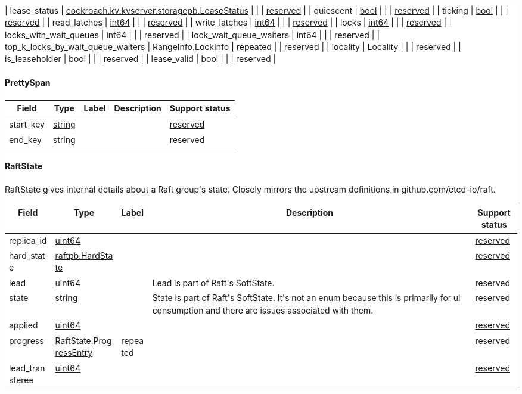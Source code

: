 | lease_status | [cockroach.kv.kvserver.storagepb.LeaseStatus](#cockroach.server.serverpb.RangesResponse-cockroach.kv.kvserver.storagepb.LeaseStatus) |  |  | [reserved](#support-status) |
| quiescent | [bool](#cockroach.server.serverpb.RangesResponse-bool) |  |  | [reserved](#support-status) |
| ticking | [bool](#cockroach.server.serverpb.RangesResponse-bool) |  |  | [reserved](#support-status) |
| read_latches | [int64](#cockroach.server.serverpb.RangesResponse-int64) |  |  | [reserved](#support-status) |
| write_latches | [int64](#cockroach.server.serverpb.RangesResponse-int64) |  |  | [reserved](#support-status) |
| locks | [int64](#cockroach.server.serverpb.RangesResponse-int64) |  |  | [reserved](#support-status) |
| locks_with_wait_queues | [int64](#cockroach.server.serverpb.RangesResponse-int64) |  |  | [reserved](#support-status) |
| lock_wait_queue_waiters | [int64](#cockroach.server.serverpb.RangesResponse-int64) |  |  | [reserved](#support-status) |
| top_k_locks_by_wait_queue_waiters | [RangeInfo.LockInfo](#cockroach.server.serverpb.RangesResponse-cockroach.server.serverpb.RangeInfo.LockInfo) | repeated |  | [reserved](#support-status) |
| locality | [Locality](#cockroach.server.serverpb.RangesResponse-cockroach.server.serverpb.Locality) |  |  | [reserved](#support-status) |
| is_leaseholder | [bool](#cockroach.server.serverpb.RangesResponse-bool) |  |  | [reserved](#support-status) |
| lease_valid | [bool](#cockroach.server.serverpb.RangesResponse-bool) |  |  | [reserved](#support-status) |





<a name="cockroach.server.serverpb.RangesResponse-cockroach.server.serverpb.PrettySpan"></a>
#### PrettySpan



| Field | Type | Label | Description | Support status |
| ----- | ---- | ----- | ----------- | -------------- |
| start_key | [string](#cockroach.server.serverpb.RangesResponse-string) |  |  | [reserved](#support-status) |
| end_key | [string](#cockroach.server.serverpb.RangesResponse-string) |  |  | [reserved](#support-status) |





<a name="cockroach.server.serverpb.RangesResponse-cockroach.server.serverpb.RaftState"></a>
#### RaftState

RaftState gives internal details about a Raft group's state.
Closely mirrors the upstream definitions in github.com/etcd-io/raft.

| Field | Type | Label | Description | Support status |
| ----- | ---- | ----- | ----------- | -------------- |
| replica_id | [uint64](#cockroach.server.serverpb.RangesResponse-uint64) |  |  | [reserved](#support-status) |
| hard_state | [raftpb.HardState](#cockroach.server.serverpb.RangesResponse-raftpb.HardState) |  |  | [reserved](#support-status) |
| lead | [uint64](#cockroach.server.serverpb.RangesResponse-uint64) |  | Lead is part of Raft's SoftState. | [reserved](#support-status) |
| state | [string](#cockroach.server.serverpb.RangesResponse-string) |  | State is part of Raft's SoftState. It's not an enum because this is primarily for ui consumption and there are issues associated with them. | [reserved](#support-status) |
| applied | [uint64](#cockroach.server.serverpb.RangesResponse-uint64) |  |  | [reserved](#support-status) |
| progress | [RaftState.ProgressEntry](#cockroach.server.serverpb.RangesResponse-cockroach.server.serverpb.RaftState.ProgressEntry) | repeated |  | [reserved](#support-status) |
| lead_transferee | [uint64](#cockroach.server.serverpb.RangesResponse-uint64) |  |  | [reserved](#support-status) |
